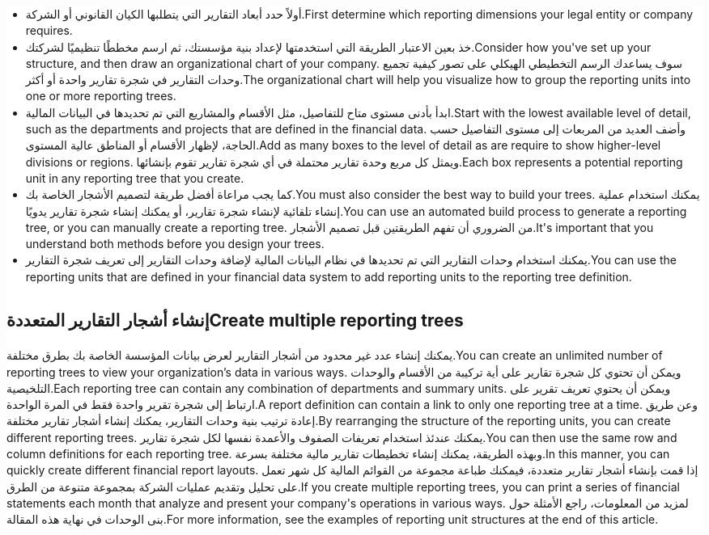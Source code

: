 -   <span data-ttu-id="e6677-124">أولاً حدد أبعاد التقارير التي يتطلبها الكيان القانوني أو الشركة.</span><span class="sxs-lookup"><span data-stu-id="e6677-124">First determine which reporting dimensions your legal entity or company requires.</span></span>
-   <span data-ttu-id="e6677-125">خذ بعين الاعتبار الطريقة التي استخدمتها لإعداد بنية مؤسستك، ثم ارسم مخططًا تنظيميًا لشركتك.</span><span class="sxs-lookup"><span data-stu-id="e6677-125">Consider how you've set up your structure, and then draw an organizational chart of your company.</span></span> <span data-ttu-id="e6677-126">سوف يساعدك الرسم التخطيطي الهيكلي على تصور كيفية تجميع وحدات التقارير في شجرة تقارير واحدة أو أكثر.</span><span class="sxs-lookup"><span data-stu-id="e6677-126">The organizational chart will help you visualize how to group the reporting units into one or more reporting trees.</span></span>
-   <span data-ttu-id="e6677-127">ابدأ بأدنى مستوى متاح للتفاصيل، مثل الأقسام والمشاريع التي تم تحديدها في البيانات المالية.</span><span class="sxs-lookup"><span data-stu-id="e6677-127">Start with the lowest available level of detail, such as the departments and projects that are defined in the financial data.</span></span> <span data-ttu-id="e6677-128">وأضف العديد من المربعات إلى مستوى التفاصيل حسب الحاجة، لإظهار الأقسام أو المناطق عالية المستوى.</span><span class="sxs-lookup"><span data-stu-id="e6677-128">Add as many boxes to the level of detail as are require to show higher-level divisions or regions.</span></span> <span data-ttu-id="e6677-129">ويمثل كل مربع وحدة تقارير محتملة في أي شجرة تقارير تقوم بإنشائها.</span><span class="sxs-lookup"><span data-stu-id="e6677-129">Each box represents a potential reporting unit in any reporting tree that you create.</span></span>
-   <span data-ttu-id="e6677-130">كما يجب مراعاة أفضل طريقة لتصميم الأشجار الخاصة بك.</span><span class="sxs-lookup"><span data-stu-id="e6677-130">You must also consider the best way to build your trees.</span></span> <span data-ttu-id="e6677-131">يمكنك استخدام عملية إنشاء تلقائية لإنشاء شجرة تقارير، أو يمكنك إنشاء شجرة تقارير يدويًا.</span><span class="sxs-lookup"><span data-stu-id="e6677-131">You can use an automated build process to generate a reporting tree, or you can manually create a reporting tree.</span></span> <span data-ttu-id="e6677-132">من الضروري أن تفهم الطريقتين قبل تصميم الأشجار.</span><span class="sxs-lookup"><span data-stu-id="e6677-132">It's important that you understand both methods before you design your trees.</span></span>
-   <span data-ttu-id="e6677-133">يمكنك استخدام وحدات التقارير التي تم تحديدها في نظام البيانات المالية لإضافة وحدات التقارير إلى تعريف شجرة التقارير.</span><span class="sxs-lookup"><span data-stu-id="e6677-133">You can use the reporting units that are defined in your financial data system to add reporting units to the reporting tree definition.</span></span>

## <a name="create-multiple-reporting-trees"></a><span data-ttu-id="e6677-134">إنشاء أشجار التقارير المتعددة</span><span class="sxs-lookup"><span data-stu-id="e6677-134">Create multiple reporting trees</span></span>
<span data-ttu-id="e6677-135">يمكنك إنشاء عدد غير محدود من أشجار التقارير لعرض بيانات المؤسسة الخاصة بك بطرق مختلفة.</span><span class="sxs-lookup"><span data-stu-id="e6677-135">You can create an unlimited number of reporting trees to view your organization’s data in various ways.</span></span> <span data-ttu-id="e6677-136">ويمكن أن تحتوي كل شجرة تقارير على أية تركيبة من الأقسام والوحدات التلخيصية.</span><span class="sxs-lookup"><span data-stu-id="e6677-136">Each reporting tree can contain any combination of departments and summary units.</span></span> <span data-ttu-id="e6677-137">ويمكن أن يحتوي تعريف تقرير على ارتباط إلى شجرة تقرير واحدة فقط في المرة الواحدة.</span><span class="sxs-lookup"><span data-stu-id="e6677-137">A report definition can contain a link to only one reporting tree at a time.</span></span> <span data-ttu-id="e6677-138">وعن طريق إعادة ترتيب بنية وحدات التقارير، يمكنك إنشاء أشجار تقارير مختلفة.</span><span class="sxs-lookup"><span data-stu-id="e6677-138">By rearranging the structure of the reporting units, you can create different reporting trees.</span></span> <span data-ttu-id="e6677-139">يمكنك عندئذ استخدام تعريفات الصفوف والأعمدة نفسها لكل شجرة تقارير.</span><span class="sxs-lookup"><span data-stu-id="e6677-139">You can then use the same row and column definitions for each reporting tree.</span></span> <span data-ttu-id="e6677-140">وبهذه الطريقة، يمكنك إنشاء تخطيطات تقارير مالية مختلفة بسرعة.</span><span class="sxs-lookup"><span data-stu-id="e6677-140">In this manner, you can quickly create different financial report layouts.</span></span> <span data-ttu-id="e6677-141">إذا قمت بإنشاء أشجار تقارير متعددة، فيمكنك طباعة مجموعة من القوائم المالية كل شهر تعمل على تحليل وتقديم عمليات الشركة بمجموعة متنوعة من الطرق.</span><span class="sxs-lookup"><span data-stu-id="e6677-141">If you create multiple reporting trees, you can print a series of financial statements each month that analyze and present your company's operations in various ways.</span></span> <span data-ttu-id="e6677-142">لمزيد من المعلومات، راجع الأمثلة حول بنى الوحدات في نهاية هذه المقالة.</span><span class="sxs-lookup"><span data-stu-id="e6677-142">For more information, see the examples of reporting unit structures at the end of this article.</span></span>
